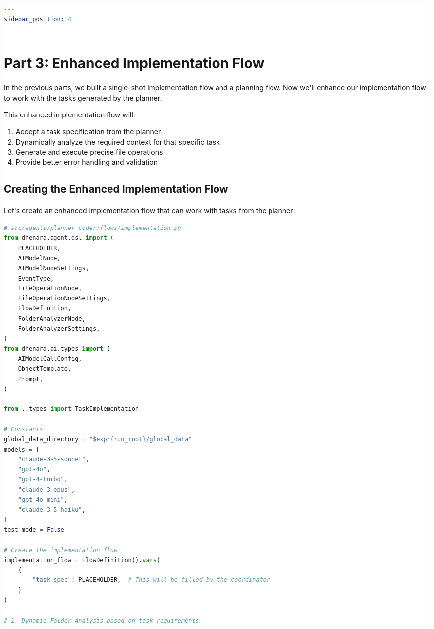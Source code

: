 ```yaml
---
sidebar_position: 4
---
```


# Part 3: Enhanced Implementation Flow

In the previous parts, we built a single-shot implementation flow and a planning flow. Now we'll enhance our
implementation flow to work with the tasks generated by the planner.

This enhanced implementation flow will:

1. Accept a task specification from the planner
2. Dynamically analyze the required context for that specific task
3. Generate and execute precise file operations
4. Provide better error handling and validation

## Creating the Enhanced Implementation Flow

Let's create an enhanced implementation flow that can work with tasks from the planner:

```python
# src/agents/planner_coder/flows/implementation.py
from dhenara.agent.dsl import (
    PLACEHOLDER,
    AIModelNode,
    AIModelNodeSettings,
    EventType,
    FileOperationNode,
    FileOperationNodeSettings,
    FlowDefinition,
    FolderAnalyzerNode,
    FolderAnalyzerSettings,
)
from dhenara.ai.types import (
    AIModelCallConfig,
    ObjectTemplate,
    Prompt,
)

from ..types import TaskImplementation

# Constants
global_data_directory = "$expr{run_root}/global_data"
models = [
    "claude-3-5-sonnet",
    "gpt-4o",
    "gpt-4-turbo",
    "claude-3-opus",
    "gpt-4o-mini",
    "claude-3-5-haiku",
]
test_mode = False

# Create the implementation flow
implementation_flow = FlowDefinition().vars(
    {
        "task_spec": PLACEHOLDER,  # This will be filled by the coordinator
    }
)

# 1. Dynamic Folder Analysis based on task requirements
```